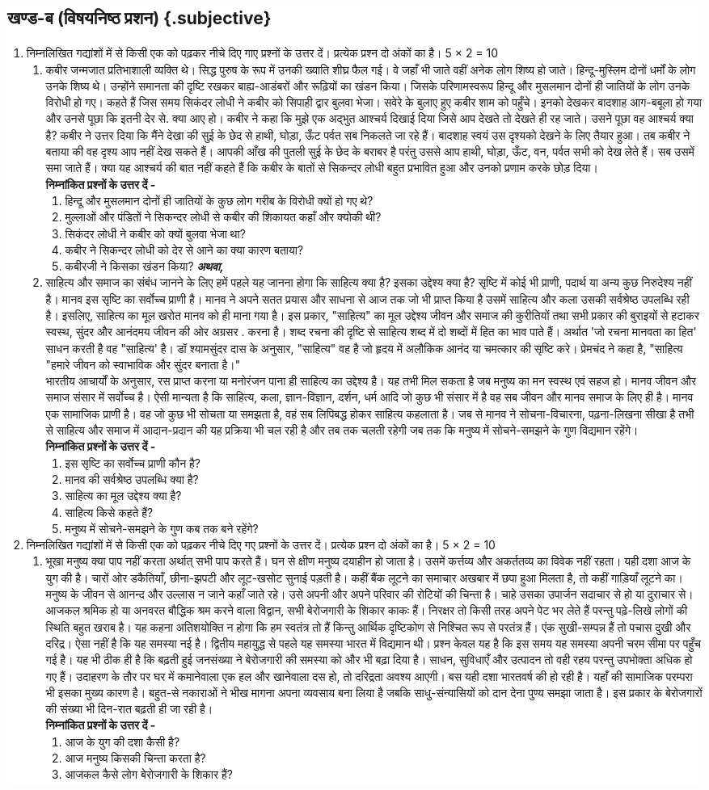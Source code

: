 ## खण्ड-ब (विषयनिष्ठ प्रशन) {.subjective}

1. निम्नलिखित गद्यांशों में से किसी एक को पढ़कर नीचे दिए गाए प्रश्‍नों के उत्तर दें। प्रत्येक प्रश्‍न दो अंकों का है। <span class="mark_info">5 × 2 = 10</span>
   1. कबीर जन्मजात प्रतिभाशाली व्यक्ति थे। सिद्ध पुरुष के रूप में उनकी ख्याति शीघ्र फैल गई। वे जहाँ भी जाते वहीं अनेक लोग शिष्य हो जाते। हिन्दू-मुस्लिम दोनों धर्मों के लोग उनके शिष्य थे। उन्होंने समानता की दृष्टि रखकर बाह्य-आडंबरों और रूढ़ियों का खंडन किया। जिसके परिणामस्वरूप हिन्दू और मुसलमान दोनों ही जातियों के लोग उनके विरोधी हो गए। कहते हैं जिस समय सिकंदर लोधी ने कबीर को सिपाही द्वार बुलवा भेजा। सवेरे के बुलाए हुए कबीर शाम को पहुँचे। इनको देखकर बादशाह आग-बबूला हो गया और उनसे पूछा कि इतनी देर से. क्या आए हो। कबीर ने कहा कि मुझे एक अद्भुत आश्‍चर्य दिखाई दिया जिसे आप देखते तो देखते ही रह जाते। उसने पूछा वह आश्चर्य क्या है? कबीर ने उत्तर दिया कि मैंने देखा की सुई के छेद से हाथी, घोड़ा, ऊँट पर्वत सब निकलते जा रहे हैं। बादशाह स्वयं उस दृश्यको देखने के लिए तैयार हुआ। तब कबीर ने बताया की वह दृश्य आप नहीं देख सकते हैं। आपकी आँख की पुतली सुई के छेद के बराबर है परंतु उससे आप हाथी, घोड़ा, ऊँट, वन, पर्वत सभी को देख लेते हैं। सब उसमें समा जाते हैं। क्या यह आश्चर्य की बात नहीं कहते हैं कि कबीर के बातों से सिकन्दर लोधी बहुत प्रभावित हुआ और उनको प्रणाम करके छोड़ दिया। </br> **निम्नांकित प्रश्‍नों के उत्तर दें -**
      1. हिन्दू और मुसलमान दोनों ही जातियों के कुछ लोग गरीब के विरोधी क्यों हो गए थे?
      2. मुल्लाओं और पंडितों ने सिकन्दर लोधी से कबीर की शिकायत कहाँ और क्योकी थी?
      3. सिकंदर लोधी ने कबीर को क्यों बुलवा भेजा था?
      4. कबीर ने सिकन्दर लोधी को देर से आने का क्या कारण बताया?
      5. कबीरजी ने किसका खंडन किया?
         **_अथवा,_**
   2. साहित्य और समाज का संबंध जानने के लिए हमें पहले यह जानना होगा कि साहित्य क्या है? इसका उद्देश्य क्या है? सृष्टि में कोई भी प्राणी, पदार्थ या अन्य कुछ निरुदेश्य नहीं है। मानव इस सृष्टि का सर्वोच्च प्राणी है। मानव ने अपने सतत प्रयास और साधना से आज तक जो भी प्राप्त किया है उसमें साहित्य और कला उसकी सर्वश्रेष्ठ उपलब्धि रही है। इसलिए, साहित्य का मूल खरोत मानव को ही माना गया है। इस प्रकार, "साहित्य" का मूल उद्देश्य जीवन और समाज की कुरीतियों तथा सभी प्रकार की बुराइयों से हटाकर स्वस्थ, सुंदर और आनंदमय जीवन की ओर अग्रसर . करना है। शब्द रचना की दृष्टि से साहित्य शब्द में दो शब्दों में हित का भाव पाते हैं। अर्थात 'जो रचना मानवता का हित' साधन करती है वह "साहित्य' है। डॉ श्यामसुंदर दास के अनुसार, "साहित्य" वह है जो हृदय में अलौकिक आनंद या चमत्कार की सृष्टि करे। प्रेमचंद ने कहा है, "साहित्य "हमारे जीवन को स्वाभाविक और सुंदर बनाता है।" </br> भारतीय आचार्यों के अनुसार, रस प्राप्त करना या मनोरंजन पाना ही साहित्य का उद्देश्य है। यह तभी मिल सकता है जब मनुष्य का मन स्वस्थ एवं सहज हो। मानव जीवन और समाज संसार में सर्वोच्च है। ऐसी मान्यता है कि साहित्य, कला, ज्ञान-विज्ञान, दर्शन, धर्म आदि जो कुछ भी संसार में है वह सब जीवन और मानव समाज के लिए ही है। मानव एक सामाजिक प्राणी है। वह जो कुछ भी सोचता या समझता है, वहं सब लिपिबद्ध होकर साहित्य कहलाता है। जब से मानव ने सोचना-विचारना, पढ़ना-लिखना सीखा है तभी से साहित्य और समाज में आदान-प्रदान की यह प्रक्रिया भी चल रही है और तब तक चलती रहेगी जब तक कि मनुष्य में सोचने-समझने के गुण विद्यमान रहेंगे। </br> **निम्नांकित प्रश्‍नों के उत्तर दें -**
      1. इस सृष्टि का सर्वोच्च प्राणी कौन है?
      2. मानव की सर्वश्रेष्ठ उपलब्धि क्या है?
      3. साहित्य का मूल उद्देश्य क्या है?
      4. साहित्य किसे कहते हैं?
      5. मनुष्य में सोचने-समझने के गुण कब तक बने रहेंगे?
2. निम्नलिखित गद्यांशों में से किसी एक को पढ़कर नीचे दिए गए प्रश्‍नों के उत्तर दें। प्रत्येक प्रश्‍न दो अंकों का है। <span class="mark_info">5 × 2 = 10</span>
   1. भूखा मनुष्य क्या पाप नहीं करता अर्थात्‌ सभी पाप करते हैं। घन से क्षीण मनुष्य दयाहीन हो जाता है। उसमें कर्त्तव्य और अकर्ततव्य का विवेक नहीं रहता। यही दशा आज के युग की है। चारों ओर डकैतियाँ, छीना-झपटी और लूट-खसोट सुनाई पड़ती है। कहीं बैंक लूटने का समाचार अखबार में छपा हुआ मिलता है, तो कहीं गाड़ियाँ लूटने का। मनुष्य के जीवन से आनन्द और उल्लास न जाने कहाँ जाते रहे। उसे अपनी और अपने परिवार की रोटियों की चिन्ता है। चाहे उसका उपार्जन सदाचार से हो या दुराचार से।\
      आजकल श्रमिक हो या अनवरत बौद्धिक श्रम करने वाला विद्वान, सभी बेरोजगारी के शिकार काकः हैं। निरक्षर तो किसी तरह अपने पेट भर लेते हैं परन्तु पढ़े-लिखे लोगों की स्थिति बहुत खराब है। यह कहना अतिशयोक्ति न होगा कि हम स्वतंत्र तो हैं किन्तु आर्थिक दृष्टिकोण से निश्चित रूप से परतंत्र हैं। एंक सुखी-सम्पन्न हैं तो पचास दुखी और दरिद्र। ऐसा नहीं है कि यह समस्या नई है। द्वितीय महायुद्ध से पहले यह समस्या भारत में विद्यमान थी। प्रश्‍न केवल यह है कि इस समय यह समस्या अपनी चरम सीमा पर पहुँच गई है। यह भी ठीक ही है कि बढ़ती हुई जनसंख्या ने बेरोजगारी की समस्या को और भी बढ़ा दिया है। साधन, सुविधाएँ और उत्पादन तो वही रहय परन्तु उपभोक्ता अधिक हो गए हैं। उदाहरण के तौर पर घर में कमानेवाला एक हल और खानेवाला दस हो, तो दरिद्रता अवश्य आएगी। बस यही दशा भारतवर्ष की हो रही है। यहाँ की सामाजिक परम्परा भी इसका मुख्य कारण है। बहुत-से नकाराओं ने भीख मागना अपना व्यवसाय बना लिया है जबकि साधु-संन्यासियों को दान देना पुण्य समझा जाता है। इस प्रकार के बेरोजगारों की संख्या भी दिन-रात बढ़ती ही जा रही है। </br> **निम्नांकित प्रश्‍नों के उत्तर दें -**
      1. आज के युग की दशा कैसी है?
      2. आज मनुष्य किसकी चिन्ता करता है?
      3. आजकल कैसे लोग बेरोजगारी के शिकार हैं?